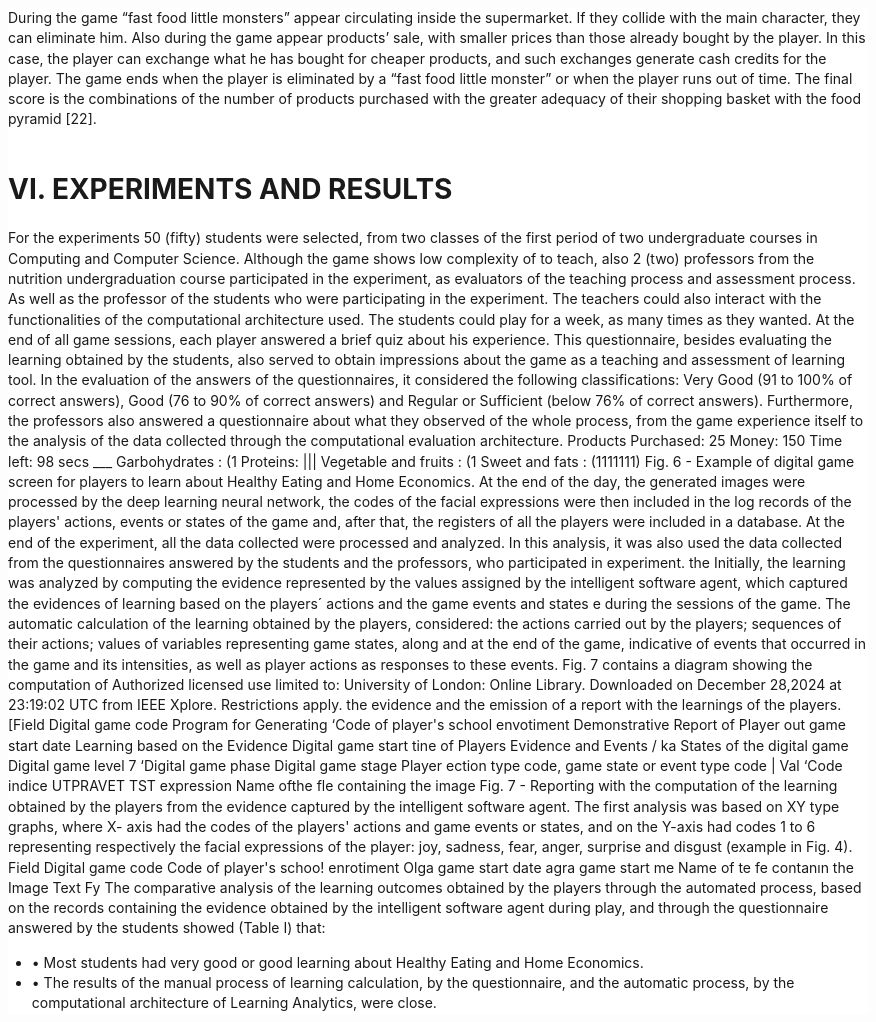 During the game “fast food little monsters” appear circulating inside the supermarket. If they collide with the main character, they can eliminate him. Also during the game appear products’ sale, with smaller prices than those already bought by the player. In this case, the player can exchange what he has bought for cheaper products, and such exchanges generate cash credits for the player. The game ends when the player is eliminated by a “fast food little monster” or when the player runs out of time. The final score is the combinations of the number of products purchased with the greater adequacy of their shopping basket with the food pyramid [22].
# VI. EXPERIMENTS AND RESULTS
For the experiments 50 (fifty) students were selected, from two classes of the first period of two undergraduate courses in Computing and Computer Science.
Although the game shows low complexity of to teach, also 2 (two) professors from the nutrition undergraduation course participated in the experiment, as evaluators of the teaching process and assessment process. As well as the professor of the students who were participating in the experiment. The teachers could also interact with the functionalities of the computational architecture used.
The students could play for a week, as many times as they wanted. At the end of all game sessions, each player answered a brief quiz about his experience. This questionnaire, besides evaluating the learning obtained by the students, also served to obtain impressions about the game as a teaching and assessment of learning tool. In the evaluation of the answers of the questionnaires, it considered the following classifications: Very Good (91 to 100% of correct answers), Good (76 to 90% of correct answers) and Regular or Sufficient (below 76% of correct answers). Furthermore, the professors also answered a questionnaire about what they observed of the whole process, from the game experience itself to the analysis of the data collected through the computational evaluation architecture.
Products Purchased: 25 Money: 150 Time left: 98 secs ___ Garbohydrates : (1 Proteins: ||| Vegetable and fruits : (1 Sweet and fats : (1111111)
Fig. 6 - Example of digital game screen for players to learn about Healthy Eating and Home Economics.
At the end of the day, the generated images were processed by the deep learning neural network, the codes of the facial expressions were then included in the log records of the players' actions, events or states of the game and, after that, the registers of all the players were included in a database.
At the end of the experiment, all the data collected were processed and analyzed. In this analysis, it was also used the data collected from the questionnaires answered by the students and the professors, who participated in experiment. the
Initially, the learning was analyzed by computing the evidence represented by the values assigned by the intelligent software agent, which captured the evidences of learning based on the players´ actions and the game events and states e during the sessions of the game. The automatic calculation of the learning obtained by the players, considered: the actions carried out by the players; sequences of their actions; values of variables representing game states, along and at the end of the game, indicative of events that occurred in the game and its intensities, as well as player actions as responses to these events. Fig. 7 contains a diagram showing the computation of
Authorized licensed use limited to: University of London: Online Library. Downloaded on December 28,2024 at 23:19:02 UTC from IEEE Xplore. Restrictions apply.
the evidence and the emission of a report with the learnings of the players.
[Field Digital game code Program for Generating ‘Code of player's school envotiment Demonstrative Report of Player out game start date Learning based on the Evidence Digital game start tine of Players Evidence and Events / ka States of the digital game Digital game level 7 ‘Digital game phase Digital game stage Player ection type code, game state or event type code | Val ‘Code indice UTPRAVET TST expression Name ofthe fle containing the image
Fig. 7 - Reporting with the computation of the learning obtained by the players from the evidence captured by the intelligent software agent.
The first analysis was based on XY type graphs, where X- axis had the codes of the players' actions and game events or states, and on the Y-axis had codes 1 to 6 representing respectively the facial expressions of the player: joy, sadness, fear, anger, surprise and disgust (example in Fig. 4).
Field Digital game code Code of player's schoo! enrotiment Olga game start date agra game start me Name of te fe contanın the Image Text Fy
The comparative analysis of the learning outcomes obtained by the players through the automated process, based on the records containing the evidence obtained by the intelligent software agent during play, and through the questionnaire answered by the students showed (Table I) that:
- • Most students had very good or good learning about Healthy Eating and Home Economics.
- • The results of the manual process of learning calculation, by the questionnaire, and the automatic process, by the computational architecture of Learning Analytics, were close.